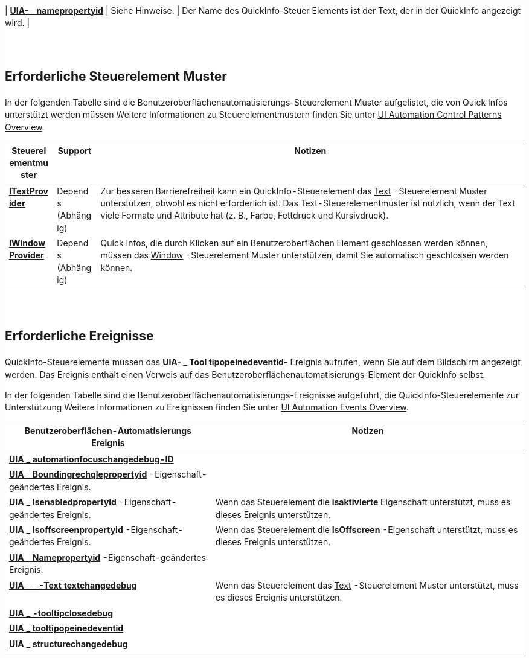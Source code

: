 | [**UIA- \_ namepropertyid**](uiauto-automation-element-propids.md)                                 | Siehe Hinweise.  | Der Name des QuickInfo-Steuer Elements ist der Text, der in der QuickInfo angezeigt wird.                                                                                                                                                                                                                                                                              |



 

## <a name="required-control-patterns"></a>Erforderliche Steuerelement Muster

In der folgenden Tabelle sind die Benutzeroberflächenautomatisierungs-Steuerelement Muster aufgelistet, die von Quick Infos unterstützt werden müssen Weitere Informationen zu Steuerelementmustern finden Sie unter [UI Automation Control Patterns Overview](uiauto-controlpatternsoverview.md).



| Steuerelementmuster                                   | Support | Notizen                                                                                                                                                                                                                                                                             |
|---------------------------------------------------|---------|-----------------------------------------------------------------------------------------------------------------------------------------------------------------------------------------------------------------------------------------------------------------------------------|
| [**ITextProvider**](/windows/desktop/api/UIAutomationCore/nn-uiautomationcore-itextprovider)     | Depends (Abhängig) | Zur besseren Barrierefreiheit kann ein QuickInfo-Steuerelement das [Text](uiauto-implementingtextandtextrange.md) -Steuerelement Muster unterstützen, obwohl es nicht erforderlich ist. Das Text-Steuerelementmuster ist nützlich, wenn der Text viele Formate und Attribute hat (z. B., Farbe, Fettdruck und Kursivdruck). |
| [**IWindowProvider**](/windows/desktop/api/UIAutomationCore/nn-uiautomationcore-iwindowprovider) | Depends (Abhängig) | Quick Infos, die durch Klicken auf ein Benutzeroberflächen Element geschlossen werden können, müssen das [Window](uiauto-implementingwindow.md) -Steuerelement Muster unterstützen, damit Sie automatisch geschlossen werden können.                                                                                                                 |



 

## <a name="required-events"></a>Erforderliche Ereignisse

QuickInfo-Steuerelemente müssen das [**UIA- \_ Tool tipopeinedeventid-**](uiauto-event-ids.md) Ereignis aufrufen, wenn Sie auf dem Bildschirm angezeigt werden. Das Ereignis enthält einen Verweis auf das Benutzeroberflächenautomatisierungs-Element der QuickInfo selbst.

In der folgenden Tabelle sind die Benutzeroberflächenautomatisierungs-Ereignisse aufgeführt, die QuickInfo-Steuerelemente zur Unterstützung Weitere Informationen zu Ereignissen finden Sie unter [UI Automation Events Overview](uiauto-eventsoverview.md).



| Benutzeroberflächen-Automatisierungs Ereignis                                                                                                                            | Notizen                                                                                                                      |
|------------------------------------------------------------------------------------------------------------------------------------------------|----------------------------------------------------------------------------------------------------------------------------|
| [**UIA \_ automationfocuschangedebug-ID**](uiauto-event-ids.md)                                               |                                                                                                                            |
| [**UIA \_ Boundingrechglepropertyid**](uiauto-automation-element-propids.md) -Eigenschaft-geändertes Ereignis.          |                                                                                                                            |
| [**UIA \_ Isenabledpropertyid**](uiauto-automation-element-propids.md) -Eigenschaft-geändertes Ereignis.                          | Wenn das Steuerelement die [**isaktivierte**](uiauto-automation-element-propids.md) Eigenschaft unterstützt, muss es dieses Ereignis unterstützen.   |
| [**UIA \_ Isoffscreenpropertyid**](uiauto-automation-element-propids.md) -Eigenschaft-geändertes Ereignis.                      | Wenn das Steuerelement die [**IsOffscreen**](uiauto-automation-element-propids.md) -Eigenschaft unterstützt, muss es dieses Ereignis unterstützen. |
| [**UIA \_ Namepropertyid**](uiauto-automation-element-propids.md) -Eigenschaft-geändertes Ereignis.                                    |                                                                                                                            |
| [**UIA \_ \_ -Text textchangedebug**](uiauto-event-ids.md)                                                          | Wenn das Steuerelement das [Text](uiauto-implementingtextandtextrange.md) -Steuerelement Muster unterstützt, muss es dieses Ereignis unterstützen.   |
| [**UIA \_ -tooltipclosedebug**](uiauto-event-ids.md)                                                                 |                                                                                                                            |
| [**UIA \_ tooltipopeinedeventid**](uiauto-event-ids.md)                                                                 |                                                                                                                            |
| [**UIA \_ structurechangedebug**](uiauto-event-ids.md)                                                           |                                                                                                                            |